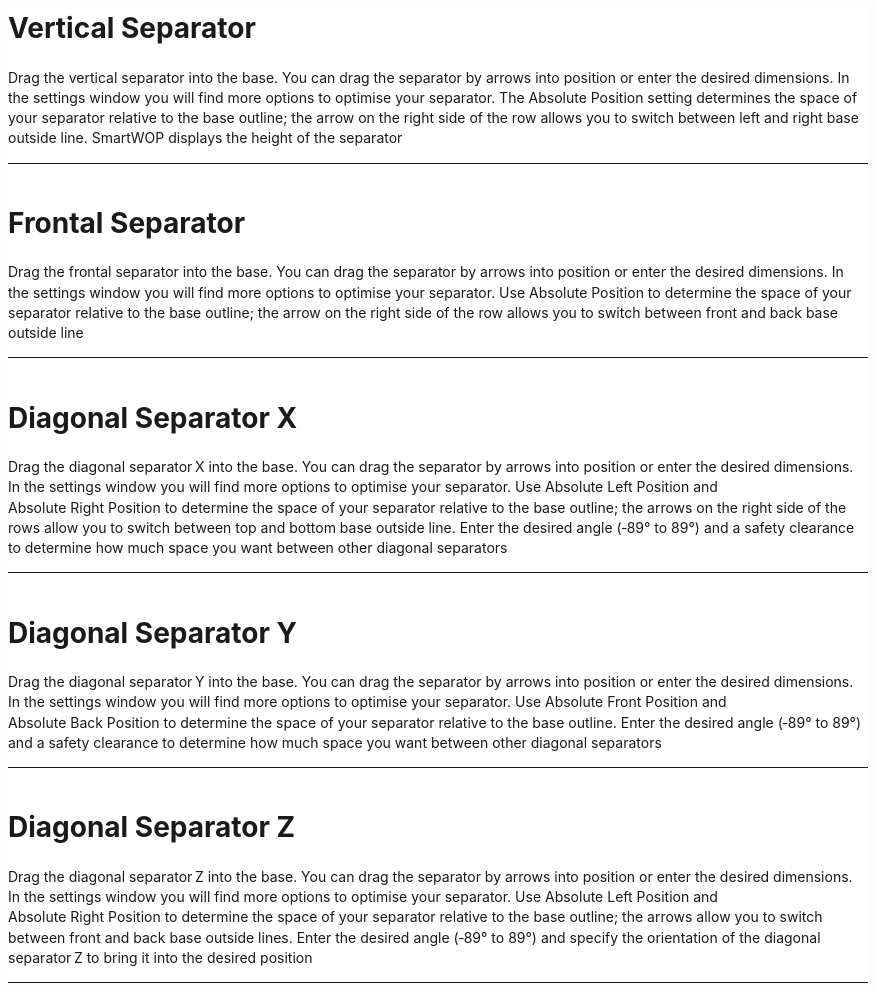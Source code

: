 
# Vertical Separator
Drag the vertical separator into the base. You can drag the separator by arrows into position or enter the desired dimensions. In the settings window you will find more options to optimise your separator. The Absolute Position setting determines the space of your separator relative to the base outline; the arrow on the right side of the row allows you to switch between left and right base outside line. SmartWOP displays the height of the separator

---

# Frontal Separator
Drag the frontal separator into the base. You can drag the separator by arrows into position or enter the desired dimensions. In the settings window you will find more options to optimise your separator. Use Absolute Position to determine the space of your separator relative to the base outline; the arrow on the right side of the row allows you to switch between front and back base outside line

---

# Diagonal Separator X
Drag the diagonal separator X into the base. You can drag the separator by arrows into position or enter the desired dimensions. In the settings window you will find more options to optimise your separator. Use Absolute Left Position and Absolute Right Position to determine the space of your separator relative to the base outline; the arrows on the right side of the rows allow you to switch between top and bottom base outside line. Enter the desired angle (‑89° to 89°) and a safety clearance to determine how much space you want between other diagonal separators

---

# Diagonal Separator Y
Drag the diagonal separator Y into the base. You can drag the separator by arrows into position or enter the desired dimensions. In the settings window you will find more options to optimise your separator. Use Absolute Front Position and Absolute Back Position to determine the space of your separator relative to the base outline. Enter the desired angle (‑89° to 89°) and a safety clearance to determine how much space you want between other diagonal separators

---

# Diagonal Separator Z
Drag the diagonal separator Z into the base. You can drag the separator by arrows into position or enter the desired dimensions. In the settings window you will find more options to optimise your separator. Use Absolute Left Position and Absolute Right Position to determine the space of your separator relative to the base outline; the arrows allow you to switch between front and back base outside lines. Enter the desired angle (‑89° to 89°) and specify the orientation of the diagonal separator Z to bring it into the desired position

---

